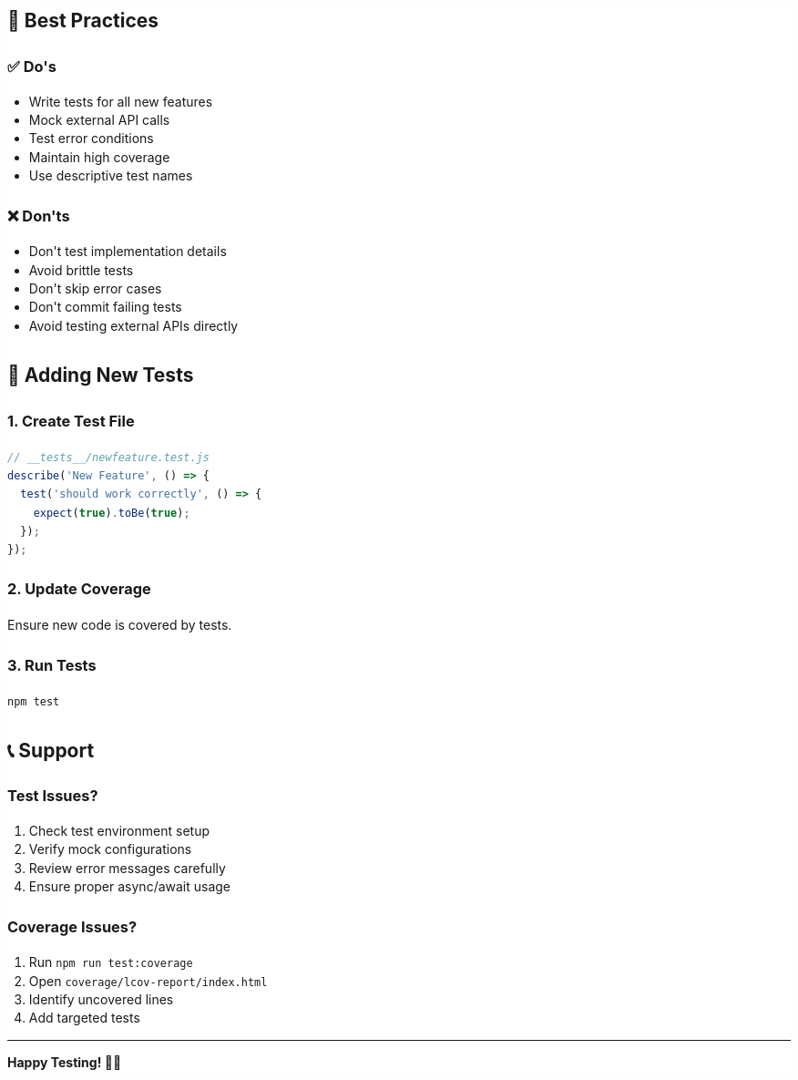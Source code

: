## 🎯 Best Practices

### ✅ Do's
- Write tests for all new features
- Mock external API calls
- Test error conditions
- Maintain high coverage
- Use descriptive test names

### ❌ Don'ts
- Don't test implementation details
- Avoid brittle tests
- Don't skip error cases
- Don't commit failing tests
- Avoid testing external APIs directly

## 🚀 Adding New Tests

### 1. Create Test File
```javascript
// __tests__/newfeature.test.js
describe('New Feature', () => {
  test('should work correctly', () => {
    expect(true).toBe(true);
  });
});
```

### 2. Update Coverage
Ensure new code is covered by tests.

### 3. Run Tests
```bash
npm test
```

## 📞 Support

### Test Issues?
1. Check test environment setup
2. Verify mock configurations
3. Review error messages carefully
4. Ensure proper async/await usage

### Coverage Issues?
1. Run `npm run test:coverage`
2. Open `coverage/lcov-report/index.html`
3. Identify uncovered lines
4. Add targeted tests

---

**Happy Testing! 🧪✨**